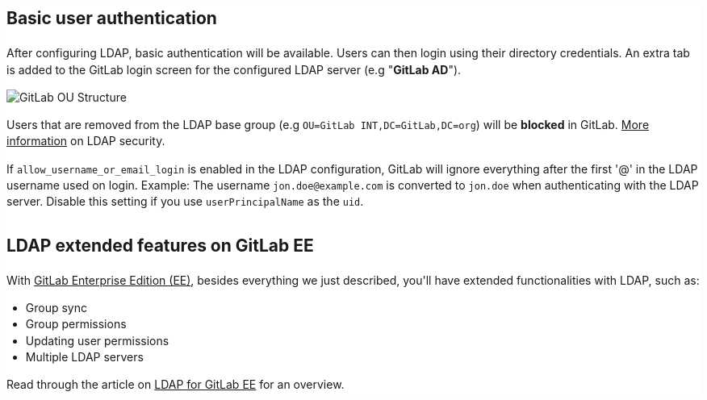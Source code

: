 ## Basic user authentication

After configuring LDAP, basic authentication will be available. Users can then login using their directory credentials. An extra tab is added to the GitLab login screen for the configured LDAP server (e.g "**GitLab AD**").

![GitLab OU Structure](img/user_auth.gif)

Users that are removed from the LDAP base group (e.g `OU=GitLab INT,DC=GitLab,DC=org`) will be **blocked** in GitLab. [More information](../../administration/auth/ldap.md#security) on LDAP security.

If `allow_username_or_email_login` is enabled in the LDAP configuration, GitLab will ignore everything after the first '@' in the LDAP username used on login. Example: The username `jon.doe@example.com` is converted to `jon.doe` when authenticating with the LDAP server. Disable this setting if you use `userPrincipalName` as the `uid`.

## LDAP extended features on GitLab EE

With [GitLab Enterprise Edition (EE)](https://about.gitlab.com/giltab-ee/), besides everything we just described, you'll
have extended functionalities with LDAP, such as:

- Group sync
- Group permissions
- Updating user permissions
- Multiple LDAP servers

Read through the article on [LDAP for GitLab EE](../how_to_configure_ldap_gitlab_ee/index.md) for an overview.

